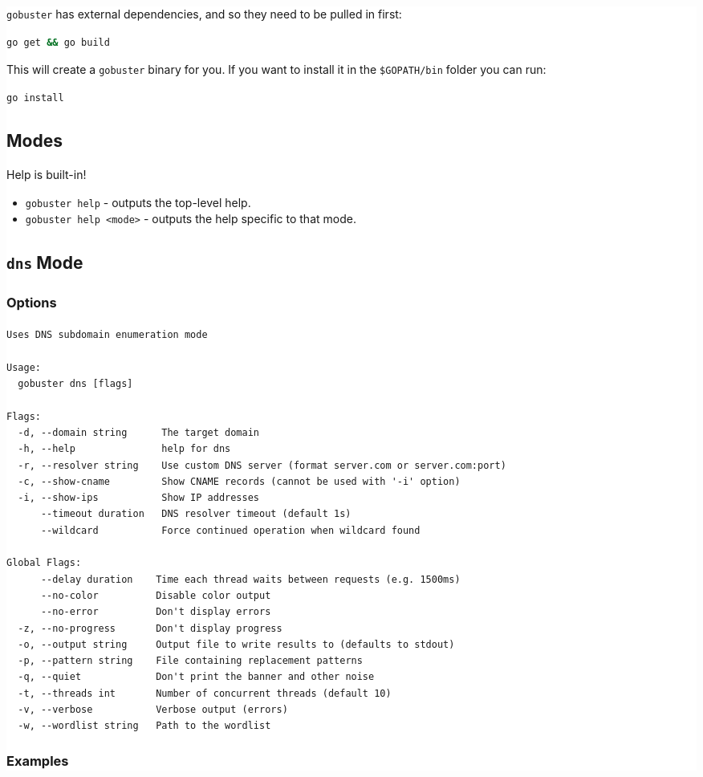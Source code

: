 `gobuster` has external dependencies, and so they need to be pulled in first:

```bash
go get && go build
```

This will create a `gobuster` binary for you. If you want to install it in the `$GOPATH/bin` folder you can run:

```bash
go install
```

## Modes

Help is built-in!

- `gobuster help` - outputs the top-level help.
- `gobuster help <mode>` - outputs the help specific to that mode.

## `dns` Mode

### Options

```text
Uses DNS subdomain enumeration mode

Usage:
  gobuster dns [flags]

Flags:
  -d, --domain string      The target domain
  -h, --help               help for dns
  -r, --resolver string    Use custom DNS server (format server.com or server.com:port)
  -c, --show-cname         Show CNAME records (cannot be used with '-i' option)
  -i, --show-ips           Show IP addresses
      --timeout duration   DNS resolver timeout (default 1s)
      --wildcard           Force continued operation when wildcard found

Global Flags:
      --delay duration    Time each thread waits between requests (e.g. 1500ms)
      --no-color          Disable color output
      --no-error          Don't display errors
  -z, --no-progress       Don't display progress
  -o, --output string     Output file to write results to (defaults to stdout)
  -p, --pattern string    File containing replacement patterns
  -q, --quiet             Don't print the banner and other noise
  -t, --threads int       Number of concurrent threads (default 10)
  -v, --verbose           Verbose output (errors)
  -w, --wordlist string   Path to the wordlist
```

### Examples
